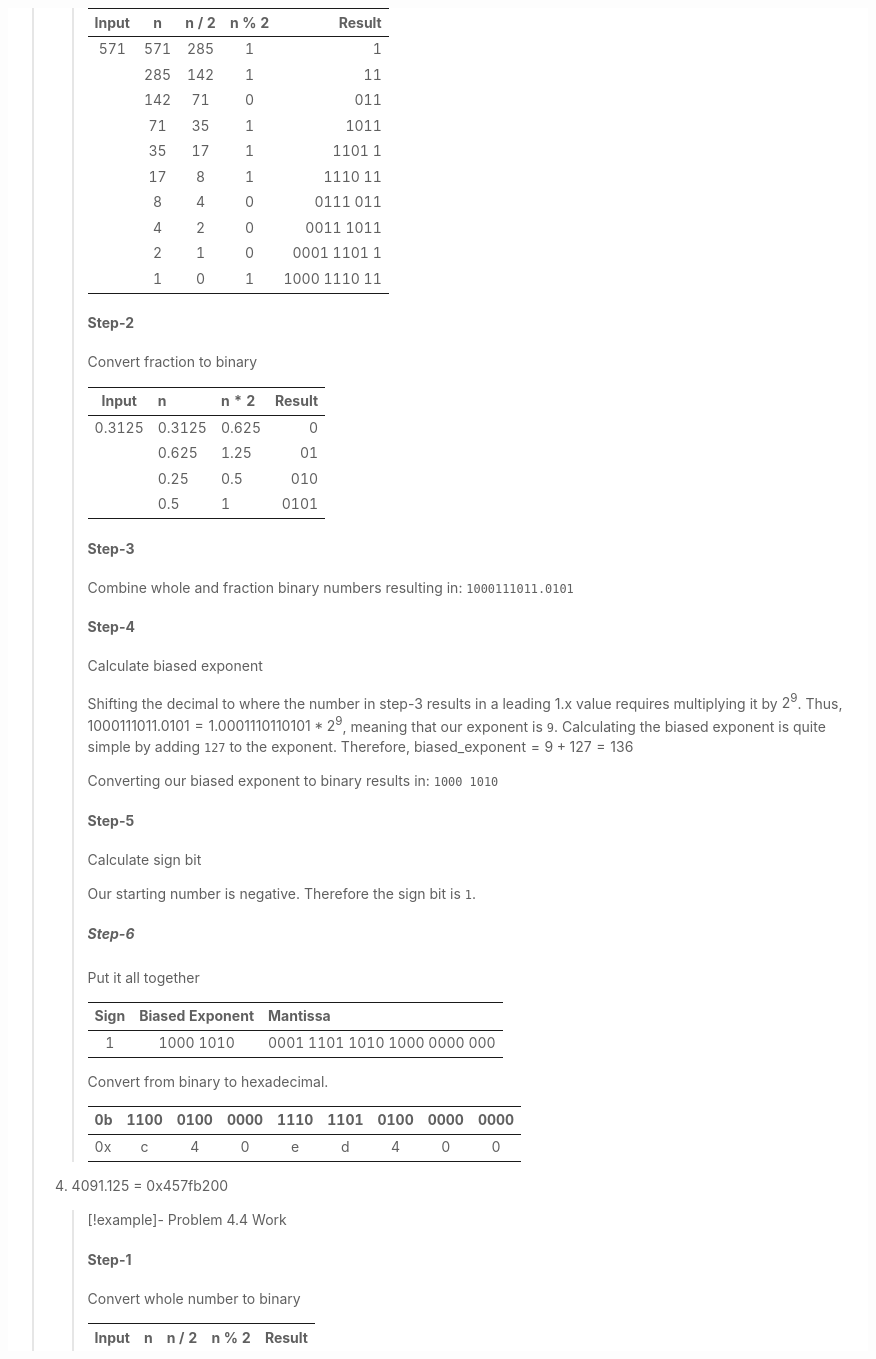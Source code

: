 > > 
> > | Input | n | n / 2 | n % 2 | Result |
> > | :---: | :---: | :---: | :---: | ---: |
> > | 571 | 571 | 285 | 1 | 1 |
> > |  | 285 | 142 | 1 | 11 |
> > |  | 142 | 71 | 0 | 011 |
> > |  | 71 | 35 | 1 | 1011 |
> > |  | 35 | 17 | 1 | 1101 1 |
> > |  | 17 | 8 | 1 | 1110 11 |
> > |  | 8 | 4 | 0 | 0111 011 |
> > |  | 4 | 2 | 0 | 0011 1011 |
> > |  | 2 | 1 | 0 | 0001 1101 1 |
> > |  | 1 | 0 | 1 | 1000 1110 11 |
> > 
> > #### Step-2
> > Convert fraction to binary
> > 
> > | Input | n | n * 2 | Result |
> > | :---: | :--- | :--- | ---: |
> > | 0.3125 | 0.3125 | 0.625 | 0 |
> > |  | 0.625 | 1.25 | 01 |
> > |  | 0.25 | 0.5 | 010 |
> > |  | 0.5 | 1 | 0101 |
> > 
> > #### Step-3
> > Combine whole and fraction binary numbers resulting in: `1000111011.0101`
> > 
> > #### Step-4
> > Calculate biased exponent
> > 
> > Shifting the decimal to where the number in step-3 results in a leading 1.x value requires multiplying it by $2^9$. Thus, $1000111011.0101=1.0001110110101*2^9$, meaning that our exponent is `9`. Calculating the biased exponent is quite simple by adding `127` to the exponent. Therefore, $\text{biased\_exponent} = 9 + 127 = 136$
> > 
> > Converting our biased exponent to binary results in: `1000 1010`
> > 
> > #### Step-5
> > Calculate sign bit
> > 
> > Our starting number is negative. Therefore the sign bit is `1`.
> > 
> > ##### Step-6
> > Put it all together
> > 
> > | Sign | Biased Exponent | Mantissa |
> > | :---: | :---: | :--- |
> > | 1 | 1000 1010 | 0001 1101 1010 1000 0000 000 |
> > 
> > Convert from binary to hexadecimal.
> > 
> > | 0b | 1100 | 0100 | 0000 | 1110 | 1101 | 0100 | 0000 | 0000 |
> > | :--- | :---: | :---: | :---: | :---: | :---: | :---: | :---: | :---: |
> > | 0x | c | 4 | 0 | e | d | 4 | 0 | 0 |
> > 
> 
> 4. 4091.125 = 0x457fb200
> > [!example]- Problem 4.4 Work
> > 
> > #### Step-1
> > Convert whole number to binary
> > 
> > | Input | n | n / 2 | n % 2 | Result |
> > | :---: | :---: | :---: | :---: | ---: |